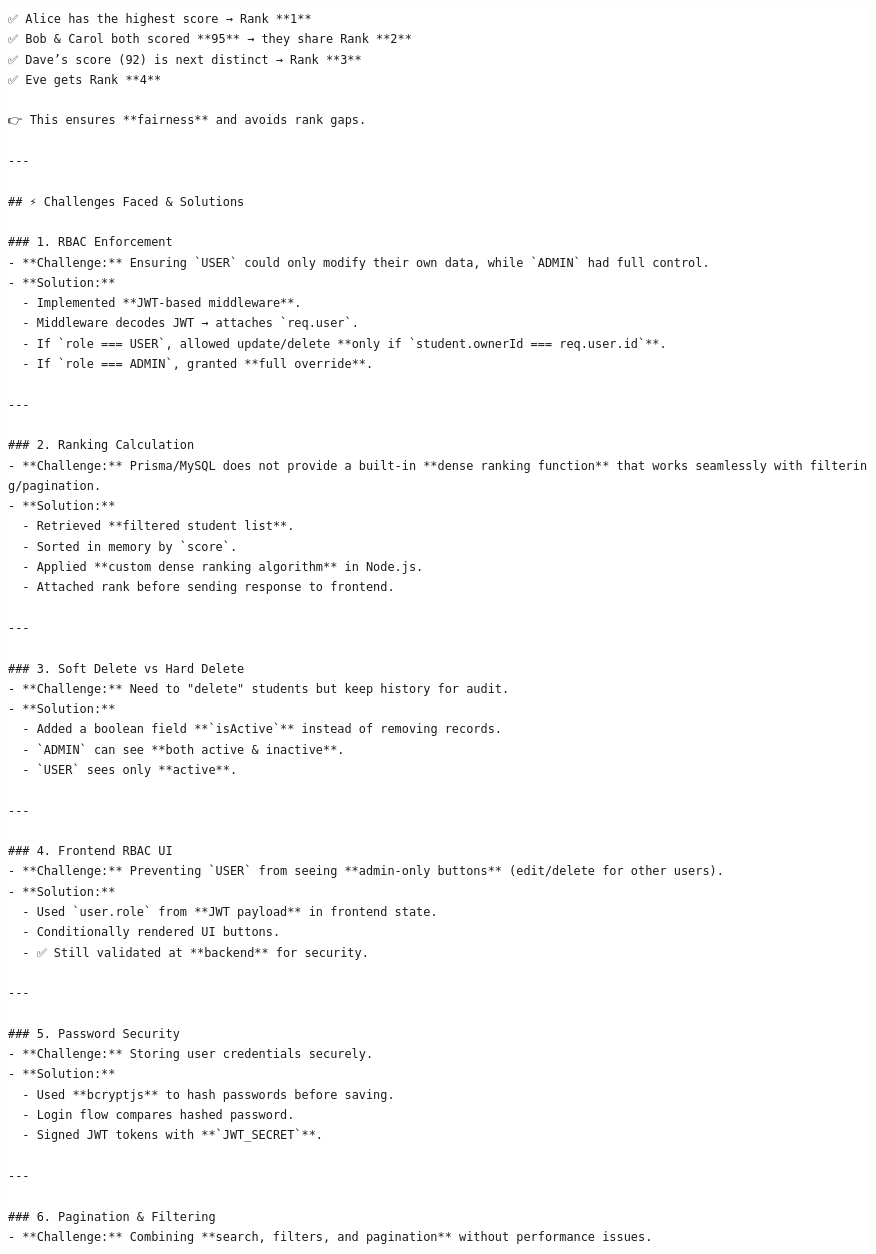 ```Ranking Logic
✅ Alice has the highest score → Rank **1**  
✅ Bob & Carol both scored **95** → they share Rank **2**  
✅ Dave’s score (92) is next distinct → Rank **3**  
✅ Eve gets Rank **4**  

👉 This ensures **fairness** and avoids rank gaps.

---

## ⚡ Challenges Faced & Solutions

### 1. RBAC Enforcement
- **Challenge:** Ensuring `USER` could only modify their own data, while `ADMIN` had full control.  
- **Solution:**  
  - Implemented **JWT-based middleware**.  
  - Middleware decodes JWT → attaches `req.user`.  
  - If `role === USER`, allowed update/delete **only if `student.ownerId === req.user.id`**.  
  - If `role === ADMIN`, granted **full override**.

---

### 2. Ranking Calculation
- **Challenge:** Prisma/MySQL does not provide a built-in **dense ranking function** that works seamlessly with filtering/pagination.  
- **Solution:**  
  - Retrieved **filtered student list**.  
  - Sorted in memory by `score`.  
  - Applied **custom dense ranking algorithm** in Node.js.  
  - Attached rank before sending response to frontend.

---

### 3. Soft Delete vs Hard Delete
- **Challenge:** Need to "delete" students but keep history for audit.  
- **Solution:**  
  - Added a boolean field **`isActive`** instead of removing records.  
  - `ADMIN` can see **both active & inactive**.  
  - `USER` sees only **active**.

---

### 4. Frontend RBAC UI
- **Challenge:** Preventing `USER` from seeing **admin-only buttons** (edit/delete for other users).  
- **Solution:**  
  - Used `user.role` from **JWT payload** in frontend state.  
  - Conditionally rendered UI buttons.  
  - ✅ Still validated at **backend** for security.

---

### 5. Password Security
- **Challenge:** Storing user credentials securely.  
- **Solution:**  
  - Used **bcryptjs** to hash passwords before saving.  
  - Login flow compares hashed password.  
  - Signed JWT tokens with **`JWT_SECRET`**.

---

### 6. Pagination & Filtering
- **Challenge:** Combining **search, filters, and pagination** without performance issues.  
```